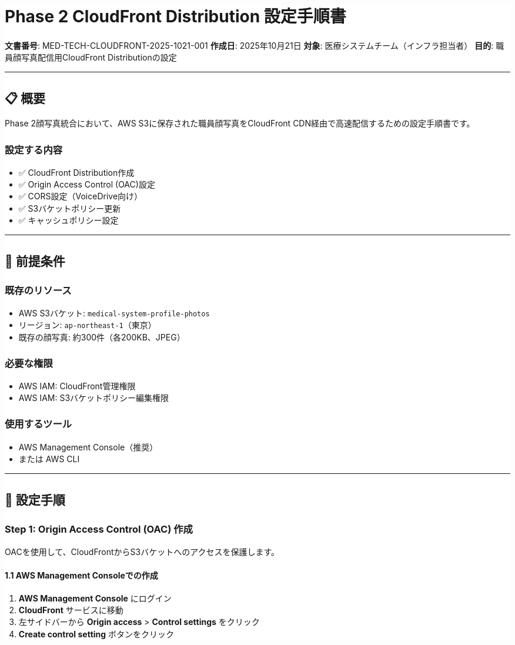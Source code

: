 # Phase 2 CloudFront Distribution 設定手順書

**文書番号**: MED-TECH-CLOUDFRONT-2025-1021-001
**作成日**: 2025年10月21日
**対象**: 医療システムチーム（インフラ担当者）
**目的**: 職員顔写真配信用CloudFront Distributionの設定

---

## 📋 概要

Phase 2顔写真統合において、AWS S3に保存された職員顔写真をCloudFront CDN経由で高速配信するための設定手順書です。

### 設定する内容
- ✅ CloudFront Distribution作成
- ✅ Origin Access Control (OAC)設定
- ✅ CORS設定（VoiceDrive向け）
- ✅ S3バケットポリシー更新
- ✅ キャッシュポリシー設定

---

## 🎯 前提条件

### 既存のリソース
- AWS S3バケット: `medical-system-profile-photos`
- リージョン: `ap-northeast-1`（東京）
- 既存の顔写真: 約300件（各200KB、JPEG）

### 必要な権限
- AWS IAM: CloudFront管理権限
- AWS IAM: S3バケットポリシー編集権限

### 使用するツール
- AWS Management Console（推奨）
- または AWS CLI

---

## 📝 設定手順

### Step 1: Origin Access Control (OAC) 作成

OACを使用して、CloudFrontからS3バケットへのアクセスを保護します。

#### 1.1 AWS Management Consoleでの作成

1. **AWS Management Console** にログイン
2. **CloudFront** サービスに移動
3. 左サイドバーから **Origin access** > **Control settings** をクリック
4. **Create control setting** ボタンをクリック
